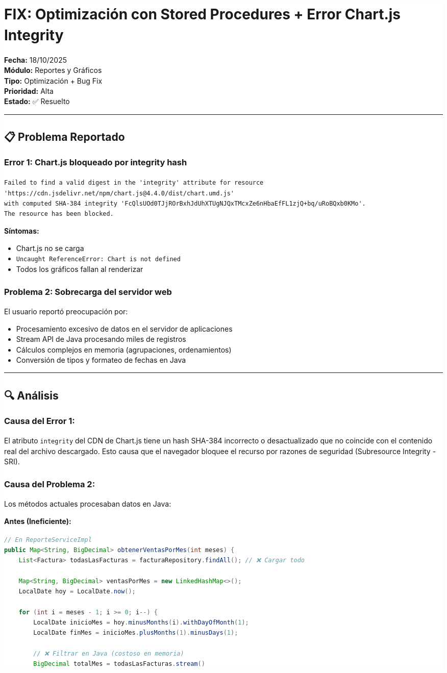 # FIX: Optimización con Stored Procedures + Error Chart.js Integrity

**Fecha:** 18/10/2025  
**Módulo:** Reportes y Gráficos  
**Tipo:** Optimización + Bug Fix  
**Prioridad:** Alta  
**Estado:** ✅ Resuelto

---

## 📋 Problema Reportado

### **Error 1: Chart.js bloqueado por integrity hash**

```
Failed to find a valid digest in the 'integrity' attribute for resource 
'https://cdn.jsdelivr.net/npm/chart.js@4.4.0/dist/chart.umd.js' 
with computed SHA-384 integrity 'FcQlsUOd0TJjROrBxhJdUhXTUgNJQxTMcxZe6nHbaEfFL1zjQ+bq/uRoBQxb0KMo'. 
The resource has been blocked.
```

**Síntomas:**
- Chart.js no se carga
- `Uncaught ReferenceError: Chart is not defined`
- Todos los gráficos fallan al renderizar

### **Problema 2: Sobrecarga del servidor web**

El usuario reportó preocupación por:
- Procesamiento excesivo de datos en el servidor de aplicaciones
- Stream API de Java procesando miles de registros
- Cálculos complejos en memoria (agrupaciones, ordenamientos)
- Conversión de tipos y formateo de fechas en Java

---

## 🔍 Análisis

### **Causa del Error 1:**
El atributo `integrity` del CDN de Chart.js tiene un hash SHA-384 incorrecto o desactualizado que no coincide con el contenido real del archivo descargado. Esto causa que el navegador bloquee el recurso por razones de seguridad (Subresource Integrity - SRI).

### **Causa del Problema 2:**
Los métodos actuales procesaban datos en Java:

**Antes (Ineficiente):**
```java
// En ReporteServiceImpl
public Map<String, BigDecimal> obtenerVentasPorMes(int meses) {
    List<Factura> todasLasFacturas = facturaRepository.findAll(); // ❌ Cargar todo
    
    Map<String, BigDecimal> ventasPorMes = new LinkedHashMap<>();
    LocalDate hoy = LocalDate.now();
    
    for (int i = meses - 1; i >= 0; i--) {
        LocalDate inicioMes = hoy.minusMonths(i).withDayOfMonth(1);
        LocalDate finMes = inicioMes.plusMonths(1).minusDays(1);
        
        // ❌ Filtrar en Java (costoso en memoria)
        BigDecimal totalMes = todasLasFacturas.stream()
```